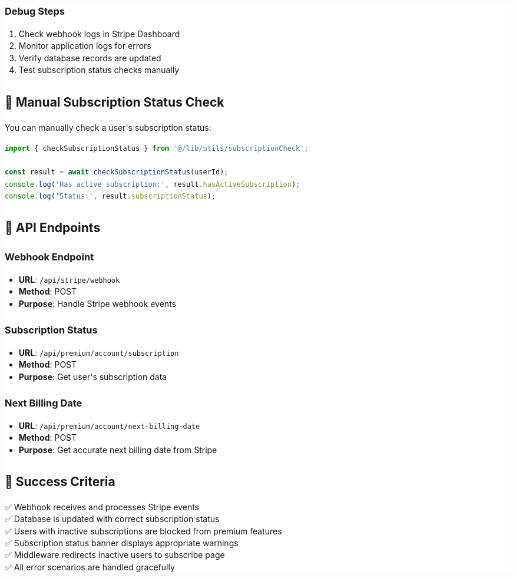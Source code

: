 ### Debug Steps
1. Check webhook logs in Stripe Dashboard
2. Monitor application logs for errors
3. Verify database records are updated
4. Test subscription status checks manually

## 🔄 Manual Subscription Status Check

You can manually check a user's subscription status:

```typescript
import { checkSubscriptionStatus } from '@/lib/utils/subscriptionCheck';

const result = await checkSubscriptionStatus(userId);
console.log('Has active subscription:', result.hasActiveSubscription);
console.log('Status:', result.subscriptionStatus);
```

## 📝 API Endpoints

### Webhook Endpoint
- **URL**: `/api/stripe/webhook`
- **Method**: POST
- **Purpose**: Handle Stripe webhook events

### Subscription Status
- **URL**: `/api/premium/account/subscription`
- **Method**: POST
- **Purpose**: Get user's subscription data

### Next Billing Date
- **URL**: `/api/premium/account/next-billing-date`
- **Method**: POST
- **Purpose**: Get accurate next billing date from Stripe

## 🎉 Success Criteria

✅ Webhook receives and processes Stripe events  
✅ Database is updated with correct subscription status  
✅ Users with inactive subscriptions are blocked from premium features  
✅ Subscription status banner displays appropriate warnings  
✅ Middleware redirects inactive users to subscribe page  
✅ All error scenarios are handled gracefully 